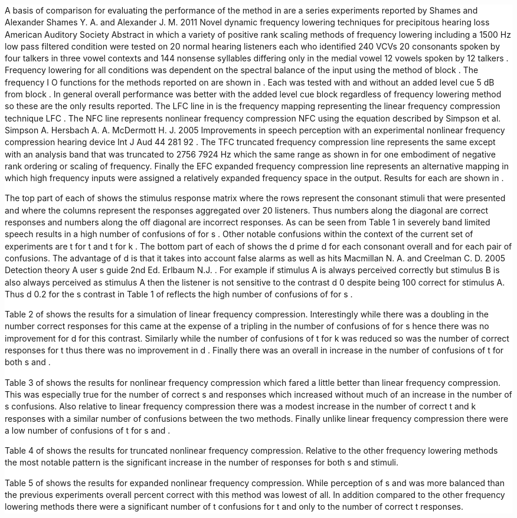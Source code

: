 A basis of comparison for evaluating the performance of the method in are a series experiments reported by Shames and Alexander Shames Y. A. and Alexander J. M. 2011 Novel dynamic frequency lowering techniques for precipitous hearing loss American Auditory Society Abstract in which a variety of positive rank scaling methods of frequency lowering including a 1500 Hz low pass filtered condition were tested on 20 normal hearing listeners each who identified 240 VCVs 20 consonants spoken by four talkers in three vowel contexts and 144 nonsense syllables differing only in the medial vowel 12 vowels spoken by 12 talkers . Frequency lowering for all conditions was dependent on the spectral balance of the input using the method of block . The frequency I O functions for the methods reported on are shown in . Each was tested with and without an added level cue 5 dB from block . In general overall performance was better with the added level cue block regardless of frequency lowering method so these are the only results reported. The LFC line in is the frequency mapping representing the linear frequency compression technique LFC . The NFC line represents nonlinear frequency compression NFC using the equation described by Simpson et al. Simpson A. Hersbach A. A. McDermott H. J. 2005 Improvements in speech perception with an experimental nonlinear frequency compression hearing device Int J Aud 44 281 92 . The TFC truncated frequency compression line represents the same except with an analysis band that was truncated to 2756 7924 Hz which the same range as shown in for one embodiment of negative rank ordering or scaling of frequency. Finally the EFC expanded frequency compression line represents an alternative mapping in which high frequency inputs were assigned a relatively expanded frequency space in the output. Results for each are shown in .

The top part of each of shows the stimulus response matrix where the rows represent the consonant stimuli that were presented and where the columns represent the responses aggregated over 20 listeners. Thus numbers along the diagonal are correct responses and numbers along the off diagonal are incorrect responses. As can be seen from Table 1 in severely band limited speech results in a high number of confusions of for s . Other notable confusions within the context of the current set of experiments are t for t and t for k . The bottom part of each of shows the d prime d for each consonant overall and for each pair of confusions. The advantage of d is that it takes into account false alarms as well as hits Macmillan N. A. and Creelman C. D. 2005 Detection theory A user s guide 2nd Ed. Erlbaum N.J. . For example if stimulus A is always perceived correctly but stimulus B is also always perceived as stimulus A then the listener is not sensitive to the contrast d 0 despite being 100 correct for stimulus A. Thus d 0.2 for the s contrast in Table 1 of reflects the high number of confusions of for s .

Table 2 of shows the results for a simulation of linear frequency compression. Interestingly while there was a doubling in the number correct responses for this came at the expense of a tripling in the number of confusions of for s hence there was no improvement for d for this contrast. Similarly while the number of confusions of t for k was reduced so was the number of correct responses for t thus there was no improvement in d . Finally there was an overall in increase in the number of confusions of t for both s and .

Table 3 of shows the results for nonlinear frequency compression which fared a little better than linear frequency compression. This was especially true for the number of correct s and responses which increased without much of an increase in the number of s confusions. Also relative to linear frequency compression there was a modest increase in the number of correct t and k responses with a similar number of confusions between the two methods. Finally unlike linear frequency compression there were a low number of confusions of t for s and .

Table 4 of shows the results for truncated nonlinear frequency compression. Relative to the other frequency lowering methods the most notable pattern is the significant increase in the number of responses for both s and stimuli.

Table 5 of shows the results for expanded nonlinear frequency compression. While perception of s and was more balanced than the previous experiments overall percent correct with this method was lowest of all. In addition compared to the other frequency lowering methods there were a significant number of t confusions for t and only to the number of correct t responses.
